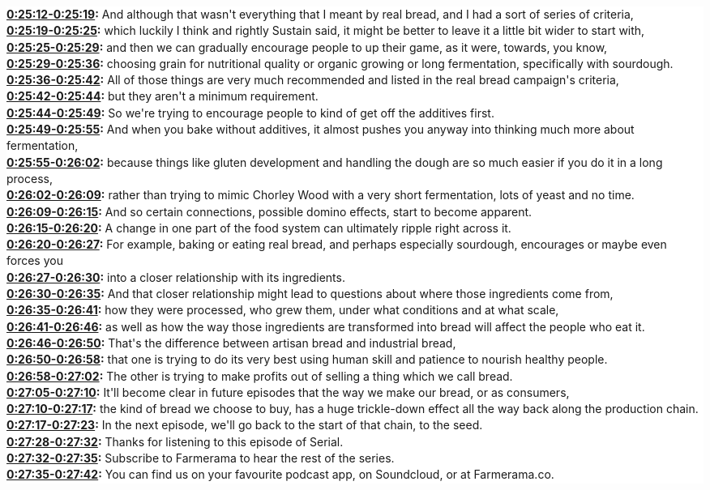 **[0:25:12-0:25:19](https://soundcloud.com/farmerama-radio/cereal-episode-1-flour-water-salt#t=0:25:12):**  And although that wasn't everything that I meant by real bread, and I had a sort of series of criteria,  
**[0:25:19-0:25:25](https://soundcloud.com/farmerama-radio/cereal-episode-1-flour-water-salt#t=0:25:19):**  which luckily I think and rightly Sustain said, it might be better to leave it a little bit wider to start with,  
**[0:25:25-0:25:29](https://soundcloud.com/farmerama-radio/cereal-episode-1-flour-water-salt#t=0:25:25):**  and then we can gradually encourage people to up their game, as it were, towards, you know,  
**[0:25:29-0:25:36](https://soundcloud.com/farmerama-radio/cereal-episode-1-flour-water-salt#t=0:25:29):**  choosing grain for nutritional quality or organic growing or long fermentation, specifically with sourdough.  
**[0:25:36-0:25:42](https://soundcloud.com/farmerama-radio/cereal-episode-1-flour-water-salt#t=0:25:36):**  All of those things are very much recommended and listed in the real bread campaign's criteria,  
**[0:25:42-0:25:44](https://soundcloud.com/farmerama-radio/cereal-episode-1-flour-water-salt#t=0:25:42):**  but they aren't a minimum requirement.  
**[0:25:44-0:25:49](https://soundcloud.com/farmerama-radio/cereal-episode-1-flour-water-salt#t=0:25:44):**  So we're trying to encourage people to kind of get off the additives first.  
**[0:25:49-0:25:55](https://soundcloud.com/farmerama-radio/cereal-episode-1-flour-water-salt#t=0:25:49):**  And when you bake without additives, it almost pushes you anyway into thinking much more about fermentation,  
**[0:25:55-0:26:02](https://soundcloud.com/farmerama-radio/cereal-episode-1-flour-water-salt#t=0:25:55):**  because things like gluten development and handling the dough are so much easier if you do it in a long process,  
**[0:26:02-0:26:09](https://soundcloud.com/farmerama-radio/cereal-episode-1-flour-water-salt#t=0:26:02):**  rather than trying to mimic Chorley Wood with a very short fermentation, lots of yeast and no time.  
**[0:26:09-0:26:15](https://soundcloud.com/farmerama-radio/cereal-episode-1-flour-water-salt#t=0:26:09):**  And so certain connections, possible domino effects, start to become apparent.  
**[0:26:15-0:26:20](https://soundcloud.com/farmerama-radio/cereal-episode-1-flour-water-salt#t=0:26:15):**  A change in one part of the food system can ultimately ripple right across it.  
**[0:26:20-0:26:27](https://soundcloud.com/farmerama-radio/cereal-episode-1-flour-water-salt#t=0:26:20):**  For example, baking or eating real bread, and perhaps especially sourdough, encourages or maybe even forces you  
**[0:26:27-0:26:30](https://soundcloud.com/farmerama-radio/cereal-episode-1-flour-water-salt#t=0:26:27):**  into a closer relationship with its ingredients.  
**[0:26:30-0:26:35](https://soundcloud.com/farmerama-radio/cereal-episode-1-flour-water-salt#t=0:26:30):**  And that closer relationship might lead to questions about where those ingredients come from,  
**[0:26:35-0:26:41](https://soundcloud.com/farmerama-radio/cereal-episode-1-flour-water-salt#t=0:26:35):**  how they were processed, who grew them, under what conditions and at what scale,  
**[0:26:41-0:26:46](https://soundcloud.com/farmerama-radio/cereal-episode-1-flour-water-salt#t=0:26:41):**  as well as how the way those ingredients are transformed into bread will affect the people who eat it.  
**[0:26:46-0:26:50](https://soundcloud.com/farmerama-radio/cereal-episode-1-flour-water-salt#t=0:26:46):**  That's the difference between artisan bread and industrial bread,  
**[0:26:50-0:26:58](https://soundcloud.com/farmerama-radio/cereal-episode-1-flour-water-salt#t=0:26:50):**  that one is trying to do its very best using human skill and patience to nourish healthy people.  
**[0:26:58-0:27:02](https://soundcloud.com/farmerama-radio/cereal-episode-1-flour-water-salt#t=0:26:58):**  The other is trying to make profits out of selling a thing which we call bread.  
**[0:27:05-0:27:10](https://soundcloud.com/farmerama-radio/cereal-episode-1-flour-water-salt#t=0:27:05):**  It'll become clear in future episodes that the way we make our bread, or as consumers,  
**[0:27:10-0:27:17](https://soundcloud.com/farmerama-radio/cereal-episode-1-flour-water-salt#t=0:27:10):**  the kind of bread we choose to buy, has a huge trickle-down effect all the way back along the production chain.  
**[0:27:17-0:27:23](https://soundcloud.com/farmerama-radio/cereal-episode-1-flour-water-salt#t=0:27:17):**  In the next episode, we'll go back to the start of that chain, to the seed.  
**[0:27:28-0:27:32](https://soundcloud.com/farmerama-radio/cereal-episode-1-flour-water-salt#t=0:27:28):**  Thanks for listening to this episode of Serial.  
**[0:27:32-0:27:35](https://soundcloud.com/farmerama-radio/cereal-episode-1-flour-water-salt#t=0:27:32):**  Subscribe to Farmerama to hear the rest of the series.  
**[0:27:35-0:27:42](https://soundcloud.com/farmerama-radio/cereal-episode-1-flour-water-salt#t=0:27:35):**  You can find us on your favourite podcast app, on Soundcloud, or at Farmerama.co.  